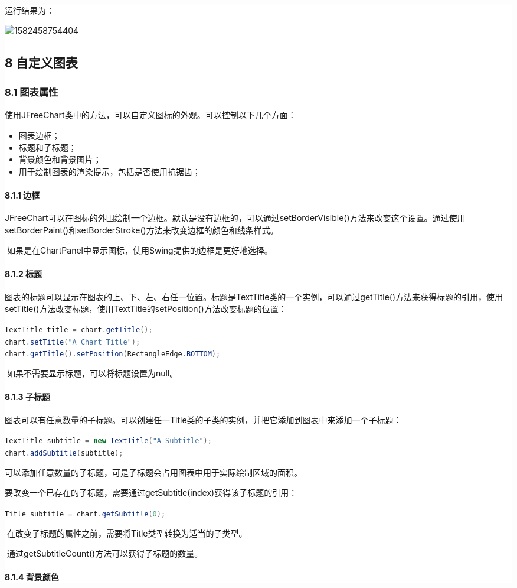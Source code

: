  运行结果为：

![1582458754404](.\LineChart2.png)

## 8 自定义图表

### 8.1 图表属性

​	使用JFreeChart类中的方法，可以自定义图标的外观。可以控制以下几个方面：

- 图表边框；
- 标题和子标题；
- 背景颜色和背景图片；
- 用于绘制图表的渲染提示，包括是否使用抗锯齿；

#### 8.1.1 边框

​	JFreeChart可以在图标的外围绘制一个边框。默认是没有边框的，可以通过setBorderVisible()方法来改变这个设置。通过使用setBorderPaint()和setBorderStroke()方法来改变边框的颜色和线条样式。

​	如果是在ChartPanel中显示图标，使用Swing提供的边框是更好地选择。

#### 8.1.2 标题

​	图表的标题可以显示在图表的上、下、左、右任一位置。标题是TextTitle类的一个实例，可以通过getTitle()方法来获得标题的引用，使用setTitle()方法改变标题，使用TextTitle的setPosition()方法改变标题的位置：

~~~java
TextTitle title = chart.getTitle();
chart.setTitle("A Chart Title");
chart.getTitle().setPosition(RectangleEdge.BOTTOM);
~~~

​	如果不需要显示标题，可以将标题设置为null。

#### 8.1.3 子标题

​	图表可以有任意数量的子标题。可以创建任一Title类的子类的实例，并把它添加到图表中来添加一个子标题：

~~~java
TextTitle subtitle = new TextTitle("A Subtitle");
chart.addSubtitle(subtitle);
~~~

​	可以添加任意数量的子标题，可是子标题会占用图表中用于实际绘制区域的面积。

​	要改变一个已存在的子标题，需要通过getSubtitle(index)获得该子标题的引用：

~~~java
Title subtitle = chart.getSubtitle(0);
~~~

​	在改变子标题的属性之前，需要将Title类型转换为适当的子类型。

​	通过getSubtitleCount()方法可以获得子标题的数量。

#### 8.1.4 背景颜色
